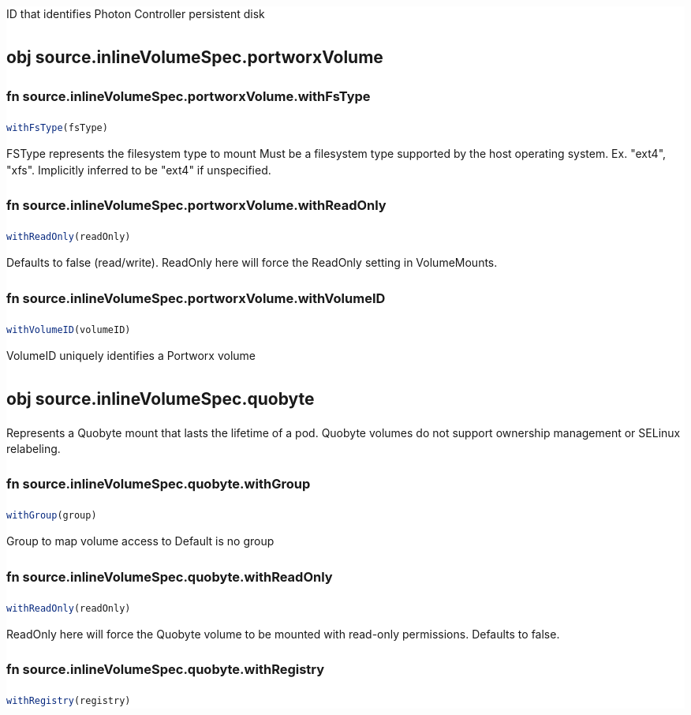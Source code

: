 ID that identifies Photon Controller persistent disk

## obj source.inlineVolumeSpec.portworxVolume



### fn source.inlineVolumeSpec.portworxVolume.withFsType

```ts
withFsType(fsType)
```

FSType represents the filesystem type to mount Must be a filesystem type supported by the host operating system. Ex. "ext4", "xfs". Implicitly inferred to be "ext4" if unspecified.

### fn source.inlineVolumeSpec.portworxVolume.withReadOnly

```ts
withReadOnly(readOnly)
```

Defaults to false (read/write). ReadOnly here will force the ReadOnly setting in VolumeMounts.

### fn source.inlineVolumeSpec.portworxVolume.withVolumeID

```ts
withVolumeID(volumeID)
```

VolumeID uniquely identifies a Portworx volume

## obj source.inlineVolumeSpec.quobyte

Represents a Quobyte mount that lasts the lifetime of a pod. Quobyte volumes do not support ownership management or SELinux relabeling.

### fn source.inlineVolumeSpec.quobyte.withGroup

```ts
withGroup(group)
```

Group to map volume access to Default is no group

### fn source.inlineVolumeSpec.quobyte.withReadOnly

```ts
withReadOnly(readOnly)
```

ReadOnly here will force the Quobyte volume to be mounted with read-only permissions. Defaults to false.

### fn source.inlineVolumeSpec.quobyte.withRegistry

```ts
withRegistry(registry)
```
